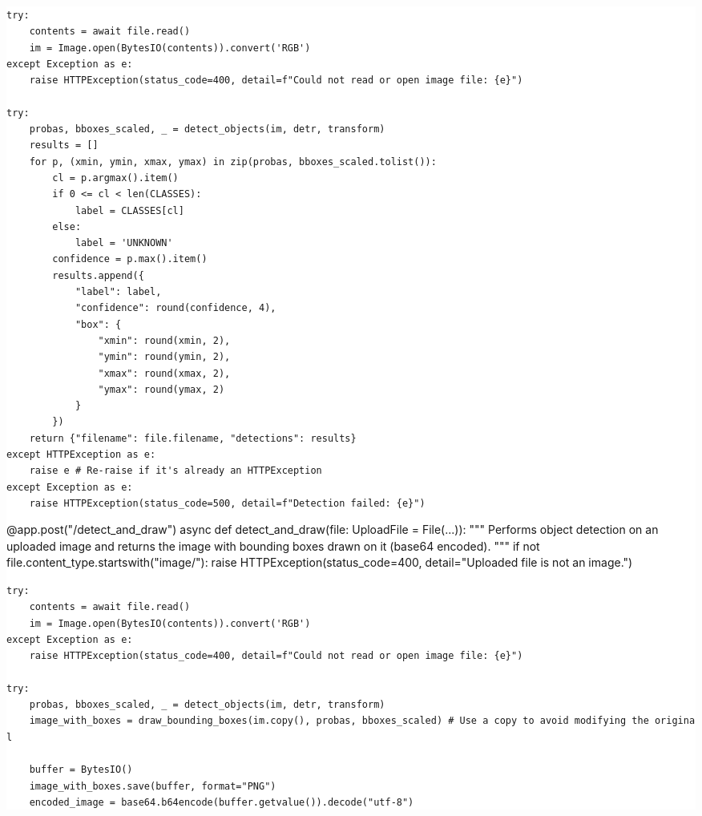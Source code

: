     try:
        contents = await file.read()
        im = Image.open(BytesIO(contents)).convert('RGB')
    except Exception as e:
        raise HTTPException(status_code=400, detail=f"Could not read or open image file: {e}")

    try:
        probas, bboxes_scaled, _ = detect_objects(im, detr, transform)
        results = []
        for p, (xmin, ymin, xmax, ymax) in zip(probas, bboxes_scaled.tolist()):
            cl = p.argmax().item()
            if 0 <= cl < len(CLASSES):
                label = CLASSES[cl]
            else:
                label = 'UNKNOWN'
            confidence = p.max().item()
            results.append({
                "label": label,
                "confidence": round(confidence, 4),
                "box": {
                    "xmin": round(xmin, 2),
                    "ymin": round(ymin, 2),
                    "xmax": round(xmax, 2),
                    "ymax": round(ymax, 2)
                }
            })
        return {"filename": file.filename, "detections": results}
    except HTTPException as e:
        raise e # Re-raise if it's already an HTTPException
    except Exception as e:
        raise HTTPException(status_code=500, detail=f"Detection failed: {e}")

@app.post("/detect_and_draw")
async def detect_and_draw(file: UploadFile = File(...)):
    """
    Performs object detection on an uploaded image and returns the image
    with bounding boxes drawn on it (base64 encoded).
    """
    if not file.content_type.startswith("image/"):
        raise HTTPException(status_code=400, detail="Uploaded file is not an image.")

    try:
        contents = await file.read()
        im = Image.open(BytesIO(contents)).convert('RGB')
    except Exception as e:
        raise HTTPException(status_code=400, detail=f"Could not read or open image file: {e}")

    try:
        probas, bboxes_scaled, _ = detect_objects(im, detr, transform)
        image_with_boxes = draw_bounding_boxes(im.copy(), probas, bboxes_scaled) # Use a copy to avoid modifying the original

        buffer = BytesIO()
        image_with_boxes.save(buffer, format="PNG")
        encoded_image = base64.b64encode(buffer.getvalue()).decode("utf-8")
